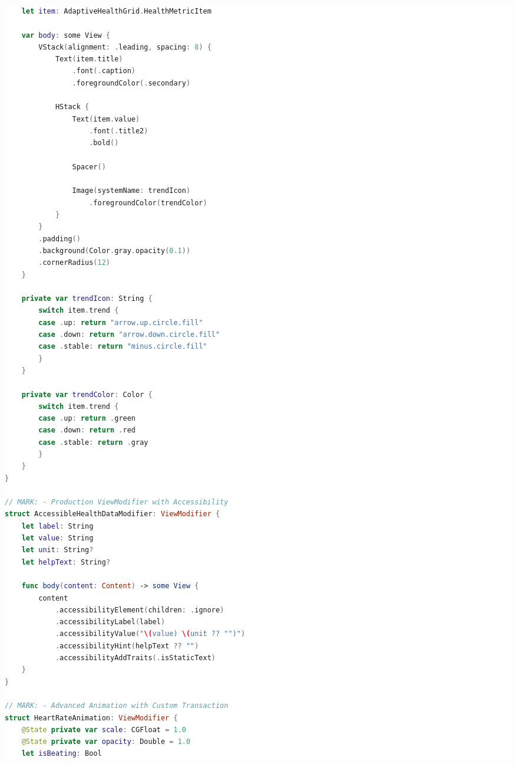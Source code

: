 ```swift
    let item: AdaptiveHealthGrid.HealthMetricItem
    
    var body: some View {
        VStack(alignment: .leading, spacing: 8) {
            Text(item.title)
                .font(.caption)
                .foregroundColor(.secondary)
            
            HStack {
                Text(item.value)
                    .font(.title2)
                    .bold()
                
                Spacer()
                
                Image(systemName: trendIcon)
                    .foregroundColor(trendColor)
            }
        }
        .padding()
        .background(Color.gray.opacity(0.1))
        .cornerRadius(12)
    }
    
    private var trendIcon: String {
        switch item.trend {
        case .up: return "arrow.up.circle.fill"
        case .down: return "arrow.down.circle.fill"
        case .stable: return "minus.circle.fill"
        }
    }
    
    private var trendColor: Color {
        switch item.trend {
        case .up: return .green
        case .down: return .red
        case .stable: return .gray
        }
    }
}

// MARK: - Production ViewModifier with Accessibility
struct AccessibleHealthDataModifier: ViewModifier {
    let label: String
    let value: String
    let unit: String?
    let helpText: String?
    
    func body(content: Content) -> some View {
        content
            .accessibilityElement(children: .ignore)
            .accessibilityLabel(label)
            .accessibilityValue("\(value) \(unit ?? "")")
            .accessibilityHint(helpText ?? "")
            .accessibilityAddTraits(.isStaticText)
    }
}

// MARK: - Advanced Animation with Custom Transaction
struct HeartRateAnimation: ViewModifier {
    @State private var scale: CGFloat = 1.0
    @State private var opacity: Double = 1.0
    let isBeating: Bool
```